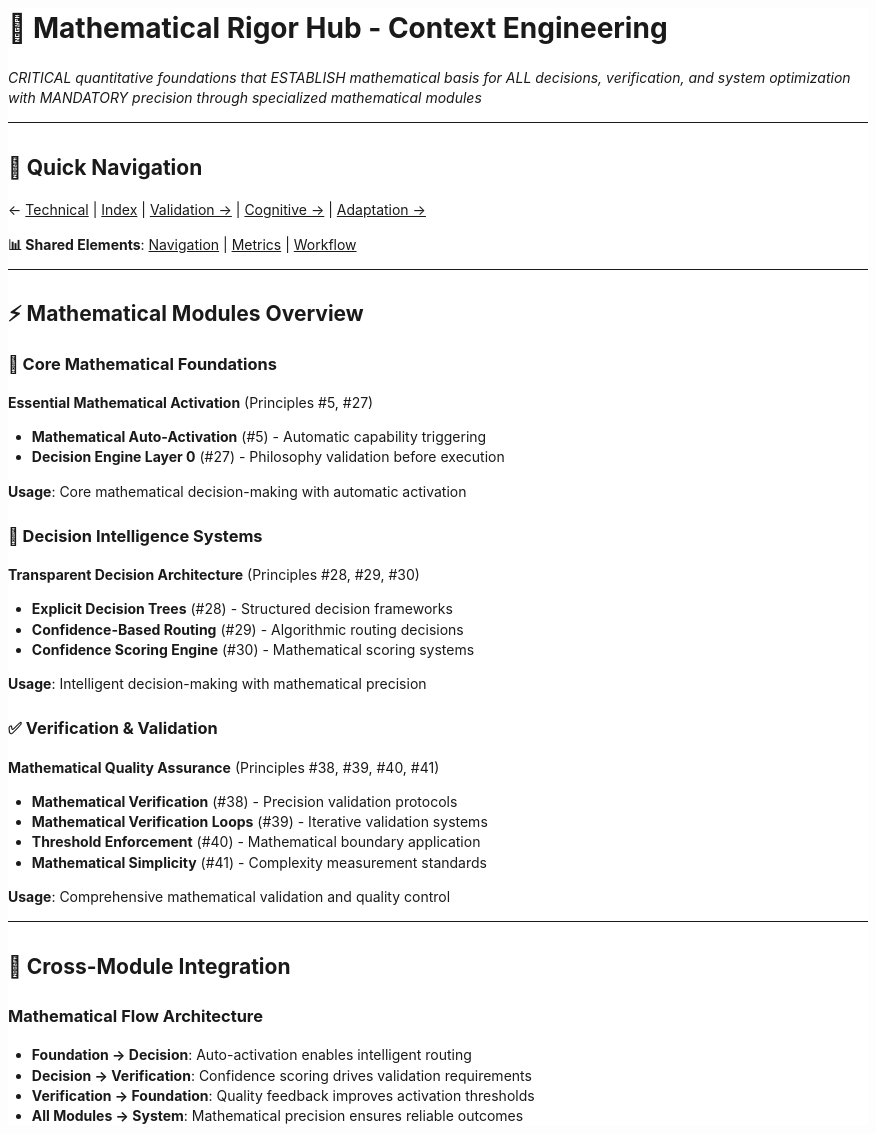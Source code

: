 # 🧮 Mathematical Rigor Hub - Context Engineering

*CRITICAL quantitative foundations that ESTABLISH mathematical basis for ALL decisions, verification, and system optimization with MANDATORY precision through specialized mathematical modules*

---

## 🧭 Quick Navigation

← [Technical](./technical-standards.md) | [Index](./README.md) | [Validation →](./validation-protocols.md) | [Cognitive →](./cognitive-optimization.md) | [Adaptation →](./intelligent-adaptation.md)

**📊 Shared Elements**: [Navigation](./_shared/navigation.md) | [Metrics](./_shared/metrics.md) | [Workflow](./_shared/workflow.md)

---

## ⚡ Mathematical Modules Overview

### 🎯 Core Mathematical Foundations
**Essential Mathematical Activation** (Principles #5, #27)
- **Mathematical Auto-Activation** (#5) - Automatic capability triggering
- **Decision Engine Layer 0** (#27) - Philosophy validation before execution

**Usage**: Core mathematical decision-making with automatic activation

### 🔄 Decision Intelligence Systems
**Transparent Decision Architecture** (Principles #28, #29, #30)
- **Explicit Decision Trees** (#28) - Structured decision frameworks
- **Confidence-Based Routing** (#29) - Algorithmic routing decisions
- **Confidence Scoring Engine** (#30) - Mathematical scoring systems

**Usage**: Intelligent decision-making with mathematical precision

### ✅ Verification & Validation
**Mathematical Quality Assurance** (Principles #38, #39, #40, #41)
- **Mathematical Verification** (#38) - Precision validation protocols
- **Mathematical Verification Loops** (#39) - Iterative validation systems
- **Threshold Enforcement** (#40) - Mathematical boundary application
- **Mathematical Simplicity** (#41) - Complexity measurement standards

**Usage**: Comprehensive mathematical validation and quality control

---

## 🔗 Cross-Module Integration

### **Mathematical Flow Architecture**
- **Foundation → Decision**: Auto-activation enables intelligent routing
- **Decision → Verification**: Confidence scoring drives validation requirements
- **Verification → Foundation**: Quality feedback improves activation thresholds
- **All Modules → System**: Mathematical precision ensures reliable outcomes

